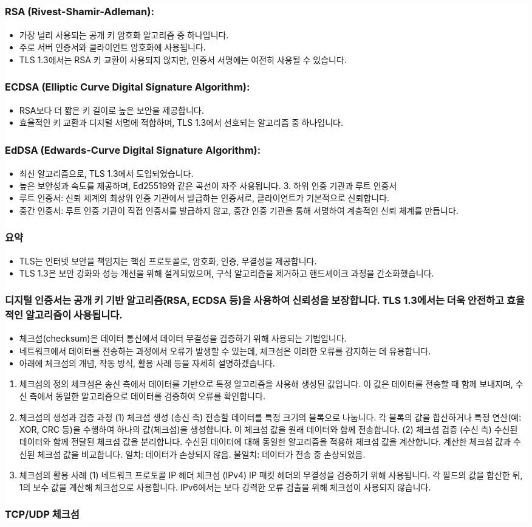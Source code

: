 ### RSA (Rivest-Shamir-Adleman):

- 가장 널리 사용되는 공개 키 암호화 알고리즘 중 하나입니다.
- 주로 서버 인증서와 클라이언트 암호화에 사용됩니다.
- TLS 1.3에서는 RSA 키 교환이 사용되지 않지만, 인증서 서명에는 여전히 사용될 수 있습니다.

### ECDSA (Elliptic Curve Digital Signature Algorithm):

- RSA보다 더 짧은 키 길이로 높은 보안을 제공합니다.
- 효율적인 키 교환과 디지털 서명에 적합하며, TLS 1.3에서 선호되는 알고리즘 중 하나입니다.

### EdDSA (Edwards-Curve Digital Signature Algorithm):

- 최신 알고리즘으로, TLS 1.3에서 도입되었습니다.
- 높은 보안성과 속도를 제공하며, Ed25519와 같은 곡선이 자주 사용됩니다. 3. 하위 인증 기관과 루트 인증서
- 루트 인증서: 신뢰 체계의 최상위 인증 기관에서 발급하는 인증서로, 클라이언트가 기본적으로 신뢰합니다.
- 중간 인증서: 루트 인증 기관이 직접 인증서를 발급하지 않고, 중간 인증 기관을 통해 서명하여 계층적인 신뢰 체계를 만듭니다.

### 요약

- TLS는 인터넷 보안을 책임지는 핵심 프로토콜로, 암호화, 인증, 무결성을 제공합니다.
- TLS 1.3은 보안 강화와 성능 개선을 위해 설계되었으며, 구식 알고리즘을 제거하고 핸드셰이크 과정을 간소화했습니다.

### 디지털 인증서는 공개 키 기반 알고리즘(RSA, ECDSA 등)을 사용하여 신뢰성을 보장합니다. TLS 1.3에서는 더욱 안전하고 효율적인 알고리즘이 사용됩니다.

- 체크섬(checksum)은 데이터 통신에서 데이터 무결성을 검증하기 위해 사용되는 기법입니다.
- 네트워크에서 데이터를 전송하는 과정에서 오류가 발생할 수 있는데, 체크섬은 이러한 오류를 감지하는 데 유용합니다.
- 아래에 체크섬의 개념, 작동 방식, 활용 사례 등을 자세히 설명하겠습니다.

1. 체크섬의 정의
   체크섬은 송신 측에서 데이터를 기반으로 특정 알고리즘을 사용해 생성된 값입니다. 이 값은 데이터를 전송할 때 함께 보내지며, 수신 측에서 동일한 알고리즘으로 데이터를 검증하여 오류를 확인합니다.

2. 체크섬의 생성과 검증 과정
   (1) 체크섬 생성 (송신 측)
   전송할 데이터를 특정 크기의 블록으로 나눕니다.
   각 블록의 값을 합산하거나 특정 연산(예: XOR, CRC 등)을 수행하여 하나의 값(체크섬)을 생성합니다.
   이 체크섬 값을 원래 데이터와 함께 전송합니다.
   (2) 체크섬 검증 (수신 측)
   수신된 데이터와 함께 전달된 체크섬 값을 분리합니다.
   수신된 데이터에 대해 동일한 알고리즘을 적용해 체크섬 값을 계산합니다.
   계산한 체크섬 값과 수신된 체크섬 값을 비교합니다.
   일치: 데이터가 손상되지 않음.
   불일치: 데이터가 전송 중 손상되었음.
3. 체크섬의 활용 사례
   (1) 네트워크 프로토콜
   IP 헤더 체크섬 (IPv4)
   IP 패킷 헤더의 무결성을 검증하기 위해 사용됩니다. 각 필드의 값을 합산한 뒤, 1의 보수 값을 계산해 체크섬으로 사용합니다. IPv6에서는 보다 강력한 오류 검출을 위해 체크섬이 사용되지 않습니다.

### TCP/UDP 체크섬
